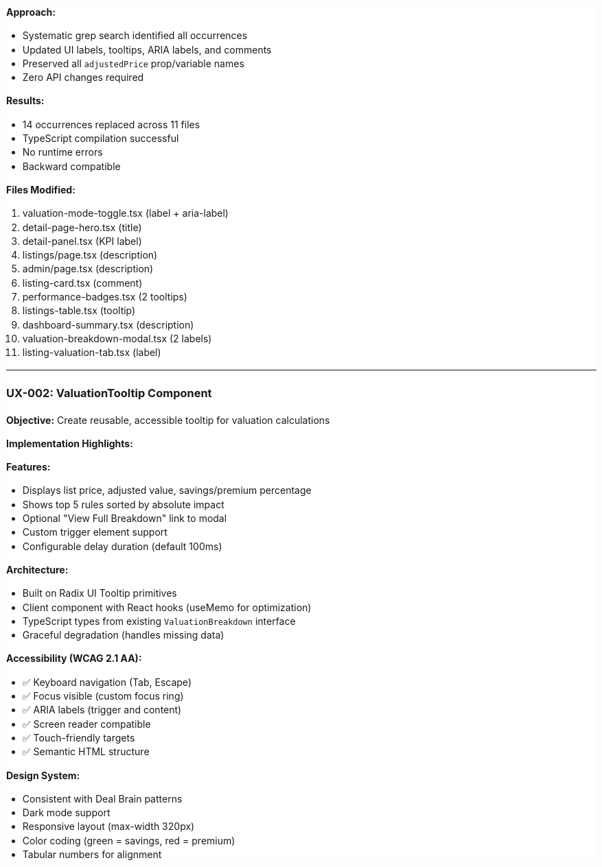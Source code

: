 **Approach:**
- Systematic grep search identified all occurrences
- Updated UI labels, tooltips, ARIA labels, and comments
- Preserved all `adjustedPrice` prop/variable names
- Zero API changes required

**Results:**
- 14 occurrences replaced across 11 files
- TypeScript compilation successful
- No runtime errors
- Backward compatible

**Files Modified:**
1. valuation-mode-toggle.tsx (label + aria-label)
2. detail-page-hero.tsx (title)
3. detail-panel.tsx (KPI label)
4. listings/page.tsx (description)
5. admin/page.tsx (description)
6. listing-card.tsx (comment)
7. performance-badges.tsx (2 tooltips)
8. listings-table.tsx (tooltip)
9. dashboard-summary.tsx (description)
10. valuation-breakdown-modal.tsx (2 labels)
11. listing-valuation-tab.tsx (label)

---

### UX-002: ValuationTooltip Component
**Objective:** Create reusable, accessible tooltip for valuation calculations

**Implementation Highlights:**

**Features:**
- Displays list price, adjusted value, savings/premium percentage
- Shows top 5 rules sorted by absolute impact
- Optional "View Full Breakdown" link to modal
- Custom trigger element support
- Configurable delay duration (default 100ms)

**Architecture:**
- Built on Radix UI Tooltip primitives
- Client component with React hooks (useMemo for optimization)
- TypeScript types from existing `ValuationBreakdown` interface
- Graceful degradation (handles missing data)

**Accessibility (WCAG 2.1 AA):**
- ✅ Keyboard navigation (Tab, Escape)
- ✅ Focus visible (custom focus ring)
- ✅ ARIA labels (trigger and content)
- ✅ Screen reader compatible
- ✅ Touch-friendly targets
- ✅ Semantic HTML structure

**Design System:**
- Consistent with Deal Brain patterns
- Dark mode support
- Responsive layout (max-width 320px)
- Color coding (green = savings, red = premium)
- Tabular numbers for alignment
